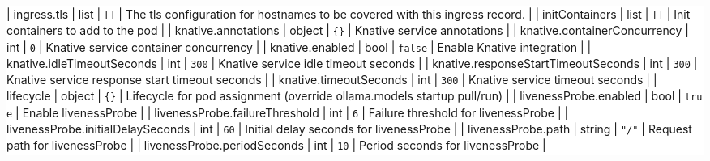 | ingress.tls                                | list   | `[]`                | The tls configuration for hostnames to be covered with this ingress record.                                                                                                                                                                                                                                                                    |
| initContainers                             | list   | `[]`                | Init containers to add to the pod                                                                                                                                                                                                                                                                                                              |
| knative.annotations                        | object | `{}`                | Knative service annotations                                                                                                                                                                                                                                                                                                                    |
| knative.containerConcurrency               | int    | `0`                 | Knative service container concurrency                                                                                                                                                                                                                                                                                                          |
| knative.enabled                            | bool   | `false`             | Enable Knative integration                                                                                                                                                                                                                                                                                                                     |
| knative.idleTimeoutSeconds                 | int    | `300`               | Knative service idle timeout seconds                                                                                                                                                                                                                                                                                                           |
| knative.responseStartTimeoutSeconds        | int    | `300`               | Knative service response start timeout seconds                                                                                                                                                                                                                                                                                                 |
| knative.timeoutSeconds                     | int    | `300`               | Knative service timeout seconds                                                                                                                                                                                                                                                                                                                |
| lifecycle                                  | object | `{}`                | Lifecycle for pod assignment (override ollama.models startup pull/run)                                                                                                                                                                                                                                                                         |
| livenessProbe.enabled                      | bool   | `true`              | Enable livenessProbe                                                                                                                                                                                                                                                                                                                           |
| livenessProbe.failureThreshold             | int    | `6`                 | Failure threshold for livenessProbe                                                                                                                                                                                                                                                                                                            |
| livenessProbe.initialDelaySeconds          | int    | `60`                | Initial delay seconds for livenessProbe                                                                                                                                                                                                                                                                                                        |
| livenessProbe.path                         | string | `"/"`               | Request path for livenessProbe                                                                                                                                                                                                                                                                                                                 |
| livenessProbe.periodSeconds                | int    | `10`                | Period seconds for livenessProbe                                                                                                                                                                                                                                                                                                               |